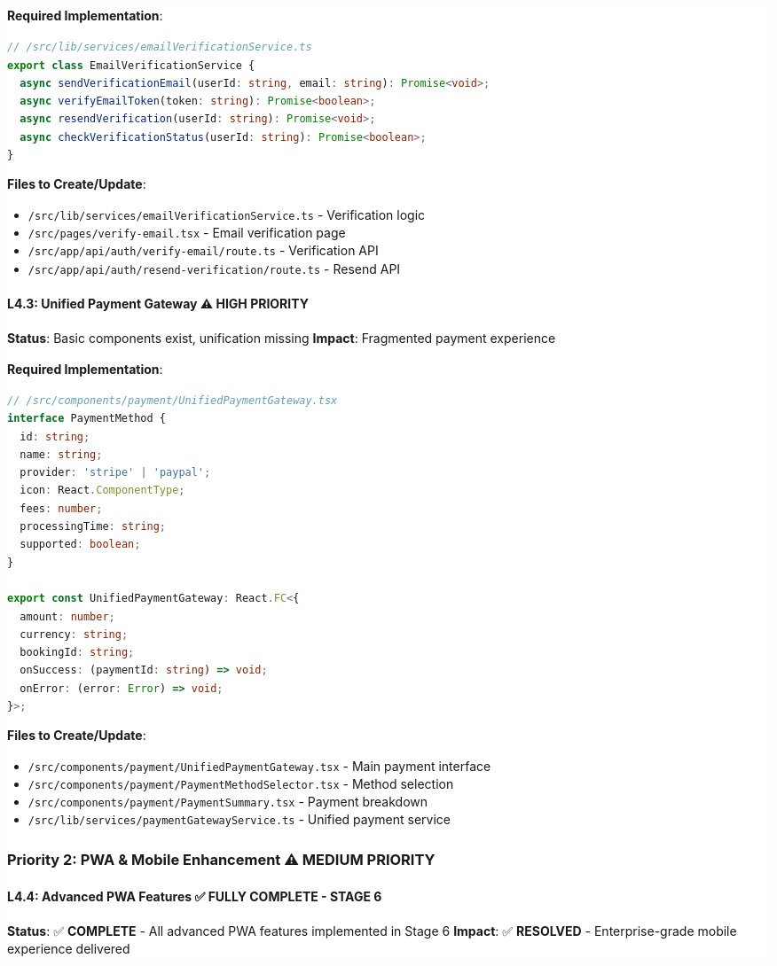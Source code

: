 **Required Implementation**:
```typescript
// /src/lib/services/emailVerificationService.ts
export class EmailVerificationService {
  async sendVerificationEmail(userId: string, email: string): Promise<void>;
  async verifyEmailToken(token: string): Promise<boolean>;
  async resendVerification(userId: string): Promise<void>;
  async checkVerificationStatus(userId: string): Promise<boolean>;
}
```

**Files to Create/Update**:
- `/src/lib/services/emailVerificationService.ts` - Verification logic
- `/src/pages/verify-email.tsx` - Email verification page
- `/src/app/api/auth/verify-email/route.ts` - Verification API
- `/src/app/api/auth/resend-verification/route.ts` - Resend API

#### **L4.3: Unified Payment Gateway** ⚠️ **HIGH PRIORITY**
**Status**: Basic components exist, unification missing
**Impact**: Fragmented payment experience

**Required Implementation**:
```typescript
// /src/components/payment/UnifiedPaymentGateway.tsx
interface PaymentMethod {
  id: string;
  name: string;
  provider: 'stripe' | 'paypal';
  icon: React.ComponentType;
  fees: number;
  processingTime: string;
  supported: boolean;
}

export const UnifiedPaymentGateway: React.FC<{
  amount: number;
  currency: string;
  bookingId: string;
  onSuccess: (paymentId: string) => void;
  onError: (error: Error) => void;
}>;
```

**Files to Create/Update**:
- `/src/components/payment/UnifiedPaymentGateway.tsx` - Main payment interface
- `/src/components/payment/PaymentMethodSelector.tsx` - Method selection
- `/src/components/payment/PaymentSummary.tsx` - Payment breakdown
- `/src/lib/services/paymentGatewayService.ts` - Unified payment service

### **Priority 2: PWA & Mobile Enhancement** ⚠️ **MEDIUM PRIORITY**

#### **L4.4: Advanced PWA Features** ✅ **FULLY COMPLETE - STAGE 6**
**Status**: ✅ **COMPLETE** - All advanced PWA features implemented in Stage 6
**Impact**: ✅ **RESOLVED** - Enterprise-grade mobile experience delivered
